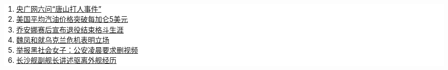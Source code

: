 1. [央广网六问“唐山打人事件”](https://www.toutiao.com/amos_land_page/?category_name=topic_innerflow&event_type=hot_board&log_pb=%7B%22category_name%22%3A%22topic_innerflow%22%2C%22cluster_type%22%3A%229%22%2C%22enter_from%22%3A%22click_category%22%2C%22entrance_hotspot%22%3A%22outside%22%2C%22event_type%22%3A%22hot_board%22%2C%22hot_board_cluster_id%22%3A%227107638677517369378%22%2C%22hot_board_impr_id%22%3A%222022061217371201021216216024598798%22%2C%22jump_page%22%3A%22hot_board_page%22%2C%22location%22%3A%22news_hot_card%22%2C%22page_location%22%3A%22hot_board_page%22%2C%22rank%22%3A%2235%22%2C%22source%22%3A%22trending_tab%22%2C%22style_id%22%3A%2240132%22%2C%22title%22%3A%22%E5%A4%AE%E5%B9%BF%E7%BD%91%E5%85%AD%E9%97%AE%E2%80%9C%E5%94%90%E5%B1%B1%E6%89%93%E4%BA%BA%E4%BA%8B%E4%BB%B6%E2%80%9D%22%7D&rank=35&style_id=40132&topic_id=7107638677517369378)
1. [美国平均汽油价格突破每加仑5美元](https://www.toutiao.com/amos_land_page/?category_name=topic_innerflow&event_type=hot_board&log_pb=%7B%22category_name%22%3A%22topic_innerflow%22%2C%22cluster_type%22%3A%226%22%2C%22enter_from%22%3A%22click_category%22%2C%22entrance_hotspot%22%3A%22outside%22%2C%22event_type%22%3A%22hot_board%22%2C%22hot_board_cluster_id%22%3A%227107967328012206093%22%2C%22hot_board_impr_id%22%3A%222022061218295401015810810005A1FD4F%22%2C%22jump_page%22%3A%22hot_board_page%22%2C%22location%22%3A%22news_hot_card%22%2C%22page_location%22%3A%22hot_board_page%22%2C%22rank%22%3A%2235%22%2C%22source%22%3A%22trending_tab%22%2C%22style_id%22%3A%2240132%22%2C%22title%22%3A%22%E7%BE%8E%E5%9B%BD%E5%B9%B3%E5%9D%87%E6%B1%BD%E6%B2%B9%E4%BB%B7%E6%A0%BC%E7%AA%81%E7%A0%B4%E6%AF%8F%E5%8A%A0%E4%BB%915%E7%BE%8E%E5%85%83%22%7D&rank=35&style_id=40132&topic_id=7107967328012206093)
1. [乔安娜赛后宣布退役结束格斗生涯](https://www.toutiao.com/amos_land_page/?category_name=topic_innerflow&event_type=hot_board&log_pb=%7B%22category_name%22%3A%22topic_innerflow%22%2C%22cluster_type%22%3A%224%22%2C%22enter_from%22%3A%22click_category%22%2C%22entrance_hotspot%22%3A%22outside%22%2C%22event_type%22%3A%22hot_board%22%2C%22hot_board_cluster_id%22%3A%227108189991846543400%22%2C%22hot_board_impr_id%22%3A%22202206121522430102112050240F55C2F1%22%2C%22jump_page%22%3A%22hot_board_page%22%2C%22location%22%3A%22news_hot_card%22%2C%22page_location%22%3A%22hot_board_page%22%2C%22rank%22%3A%2217%22%2C%22source%22%3A%22trending_tab%22%2C%22style_id%22%3A%2240132%22%2C%22title%22%3A%22%E4%B9%94%E5%AE%89%E5%A8%9C%E8%B5%9B%E5%90%8E%E5%AE%A3%E5%B8%83%E9%80%80%E5%BD%B9%E7%BB%93%E6%9D%9F%E6%A0%BC%E6%96%97%E7%94%9F%E6%B6%AF%22%7D&rank=17&style_id=40132&topic_id=7108189991846543400)
1. [魏凤和就乌克兰危机表明立场](https://www.toutiao.com/amos_land_page/?category_name=topic_innerflow&event_type=hot_board&log_pb=%7B%22category_name%22%3A%22topic_innerflow%22%2C%22cluster_type%22%3A%226%22%2C%22enter_from%22%3A%22click_category%22%2C%22entrance_hotspot%22%3A%22outside%22%2C%22event_type%22%3A%22hot_board%22%2C%22hot_board_cluster_id%22%3A%227107889075537281028%22%2C%22hot_board_impr_id%22%3A%2220220612154718010129134015121B5322%22%2C%22jump_page%22%3A%22hot_board_page%22%2C%22location%22%3A%22news_hot_card%22%2C%22page_location%22%3A%22hot_board_page%22%2C%22rank%22%3A%2235%22%2C%22source%22%3A%22trending_tab%22%2C%22style_id%22%3A%2240132%22%2C%22title%22%3A%22%E9%AD%8F%E5%87%A4%E5%92%8C%E5%B0%B1%E4%B9%8C%E5%85%8B%E5%85%B0%E5%8D%B1%E6%9C%BA%E8%A1%A8%E6%98%8E%E7%AB%8B%E5%9C%BA%22%7D&rank=35&style_id=40132&topic_id=7107889075537281028)
1. [举报黑社会女子：公安凌晨要求删视频](https://www.toutiao.com/amos_land_page/?category_name=topic_innerflow&event_type=hot_board&log_pb=%7B%22category_name%22%3A%22topic_innerflow%22%2C%22cluster_type%22%3A%222%22%2C%22enter_from%22%3A%22click_category%22%2C%22entrance_hotspot%22%3A%22outside%22%2C%22event_type%22%3A%22hot_board%22%2C%22hot_board_cluster_id%22%3A%227108171827981058078%22%2C%22hot_board_impr_id%22%3A%22202206121448240102120522291653A71F%22%2C%22jump_page%22%3A%22hot_board_page%22%2C%22location%22%3A%22news_hot_card%22%2C%22page_location%22%3A%22hot_board_page%22%2C%22rank%22%3A%2211%22%2C%22source%22%3A%22trending_tab%22%2C%22style_id%22%3A%2240132%22%2C%22title%22%3A%22%E4%B8%BE%E6%8A%A5%E9%BB%91%E7%A4%BE%E4%BC%9A%E5%A5%B3%E5%AD%90%EF%BC%9A%E5%85%AC%E5%AE%89%E5%87%8C%E6%99%A8%E8%A6%81%E6%B1%82%E5%88%A0%E8%A7%86%E9%A2%91%22%7D&rank=11&style_id=40132&topic_id=7108171827981058078)
1. [长沙舰副舰长讲述驱离外舰经历](https://www.toutiao.com/amos_land_page/?category_name=topic_innerflow&event_type=hot_board&log_pb=%7B%22category_name%22%3A%22topic_innerflow%22%2C%22cluster_type%22%3A%226%22%2C%22enter_from%22%3A%22click_category%22%2C%22entrance_hotspot%22%3A%22outside%22%2C%22event_type%22%3A%22hot_board%22%2C%22hot_board_cluster_id%22%3A%227108224314167525416%22%2C%22hot_board_impr_id%22%3A%22202206121722120102100941580162B9B4%22%2C%22jump_page%22%3A%22hot_board_page%22%2C%22location%22%3A%22news_hot_card%22%2C%22page_location%22%3A%22hot_board_page%22%2C%22rank%22%3A%2249%22%2C%22source%22%3A%22trending_tab%22%2C%22style_id%22%3A%2240132%22%2C%22title%22%3A%22%E9%95%BF%E6%B2%99%E8%88%B0%E5%89%AF%E8%88%B0%E9%95%BF%E8%AE%B2%E8%BF%B0%E9%A9%B1%E7%A6%BB%E5%A4%96%E8%88%B0%E7%BB%8F%E5%8E%86%22%7D&rank=49&style_id=40132&topic_id=7108224314167525416)